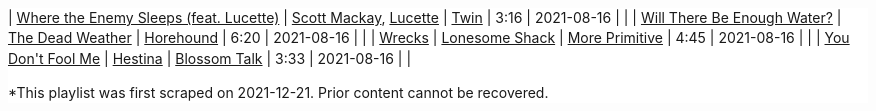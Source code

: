 | [Where the Enemy Sleeps \(feat\. Lucette\)](https://open.spotify.com/track/17YEHsH3LwT9yqqQhuid8k) | [Scott Mackay](https://open.spotify.com/artist/2xYS83mlSswjyivp81pukU), [Lucette](https://open.spotify.com/artist/1OlzK1kHcdTcduXcdXHYXn) | [Twin](https://open.spotify.com/album/5GhI019oC8mS6czOfouj2J) | 3:16 | 2021-08-16 |  |
| [Will There Be Enough Water?](https://open.spotify.com/track/3Bx2b6DkK0lOLuwnLVaULP) | [The Dead Weather](https://open.spotify.com/artist/4AZab8zo2nTYd7ORDmQu0V) | [Horehound](https://open.spotify.com/album/748kQyYY7WAP6fMSBjV7l8) | 6:20 | 2021-08-16 |  |
| [Wrecks](https://open.spotify.com/track/0ONx5LbtCGaVrWMqgFmjQi) | [Lonesome Shack](https://open.spotify.com/artist/72lMhHXgtmKeNQbfT5QLq3) | [More Primitive](https://open.spotify.com/album/6sFW1cZGE5B2PeDDb7kuRp) | 4:45 | 2021-08-16 |  |
| [You Don't Fool Me](https://open.spotify.com/track/5QJ5ICpA44RUm2l6mJtwGD) | [Hestina](https://open.spotify.com/artist/2xsuzWkZTxU0WpWgCGDOG4) | [Blossom Talk](https://open.spotify.com/album/33H4WbY7m8jy1HLedmUlWN) | 3:33 | 2021-08-16 |  |

\*This playlist was first scraped on 2021-12-21. Prior content cannot be recovered.